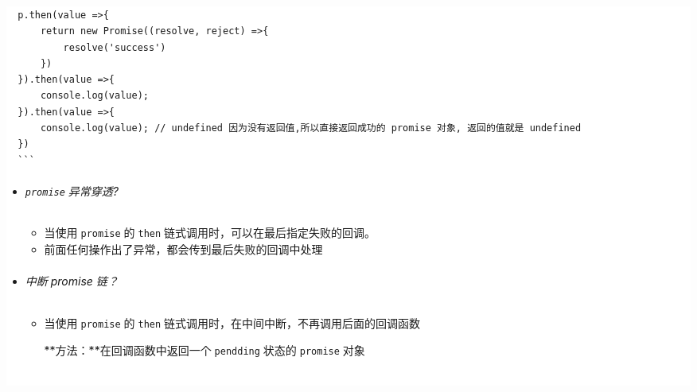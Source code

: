       p.then(value =>{
          return new Promise((resolve, reject) =>{
              resolve('success')
          })
      }).then(value =>{
          console.log(value);
      }).then(value =>{
          console.log(value); // undefined 因为没有返回值,所以直接返回成功的 promise 对象, 返回的值就是 undefined
      })
      ```

  - ###### `promise` 异常穿透?

    - 当使用 `promise` 的 `then` 链式调用时，可以在最后指定失败的回调。
    - 前面任何操作出了异常，都会传到最后失败的回调中处理

  - ###### 中断 promise 链？

    - 当使用 `promise` 的 `then` 链式调用时，在中间中断，不再调用后面的回调函数

      **方法：**在回调函数中返回一个 `pendding` 状态的 `promise` 对象

​	

































































